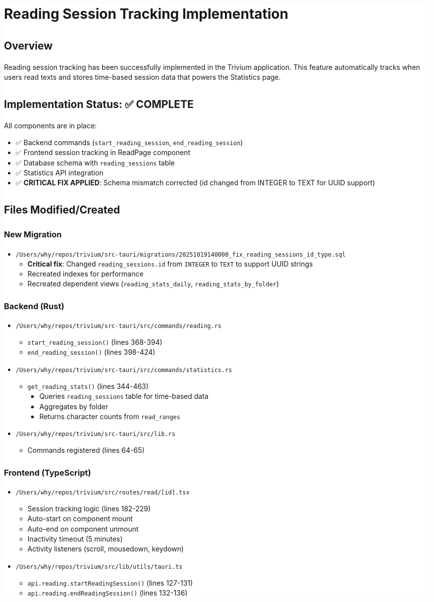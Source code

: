 # Reading Session Tracking Implementation

## Overview

Reading session tracking has been successfully implemented in the Trivium application. This feature automatically tracks when users read texts and stores time-based session data that powers the Statistics page.

## Implementation Status: ✅ COMPLETE

All components are in place:
- ✅ Backend commands (`start_reading_session`, `end_reading_session`)
- ✅ Frontend session tracking in ReadPage component
- ✅ Database schema with `reading_sessions` table
- ✅ Statistics API integration
- ✅ **CRITICAL FIX APPLIED**: Schema mismatch corrected (id changed from INTEGER to TEXT for UUID support)

## Files Modified/Created

### New Migration
- `/Users/why/repos/trivium/src-tauri/migrations/20251019140000_fix_reading_sessions_id_type.sql`
  - **Critical fix**: Changed `reading_sessions.id` from `INTEGER` to `TEXT` to support UUID strings
  - Recreated indexes for performance
  - Recreated dependent views (`reading_stats_daily`, `reading_stats_by_folder`)

### Backend (Rust)
- `/Users/why/repos/trivium/src-tauri/src/commands/reading.rs`
  - `start_reading_session()` (lines 368-394)
  - `end_reading_session()` (lines 398-424)

- `/Users/why/repos/trivium/src-tauri/src/commands/statistics.rs`
  - `get_reading_stats()` (lines 344-463)
    - Queries `reading_sessions` table for time-based data
    - Aggregates by folder
    - Returns character counts from `read_ranges`

- `/Users/why/repos/trivium/src-tauri/src/lib.rs`
  - Commands registered (lines 64-65)

### Frontend (TypeScript)
- `/Users/why/repos/trivium/src/routes/read/[id].tsx`
  - Session tracking logic (lines 182-229)
  - Auto-start on component mount
  - Auto-end on component unmount
  - Inactivity timeout (5 minutes)
  - Activity listeners (scroll, mousedown, keydown)

- `/Users/why/repos/trivium/src/lib/utils/tauri.ts`
  - `api.reading.startReadingSession()` (lines 127-131)
  - `api.reading.endReadingSession()` (lines 132-136)
